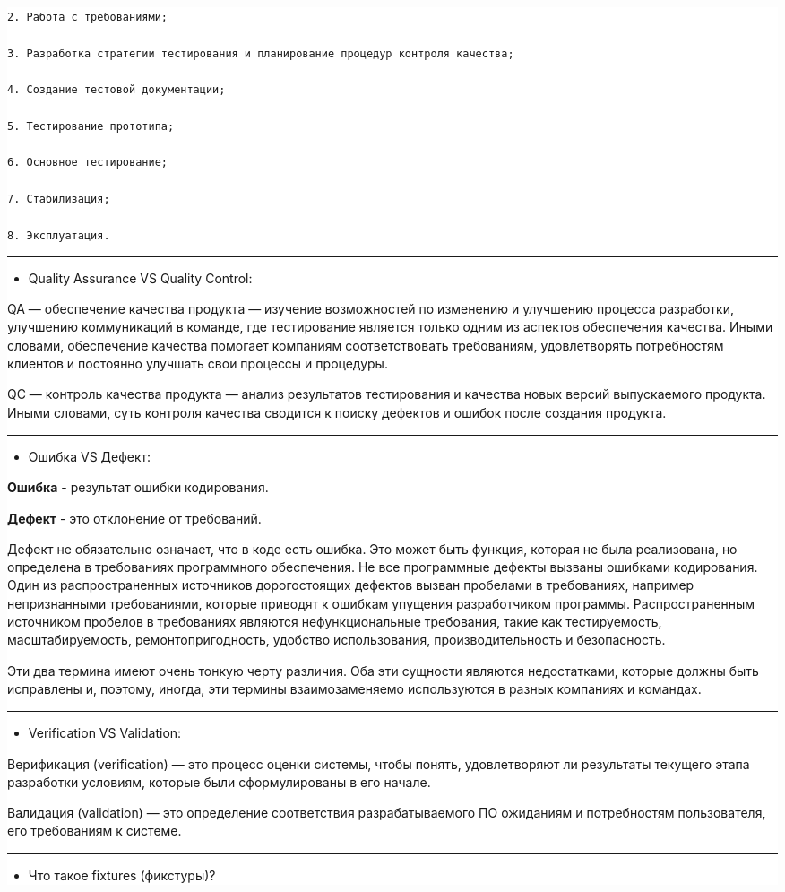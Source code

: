     2. Работа с требованиями;

    3. Разработка стратегии тестирования и планирование процедур контроля качества;

    4. Создание тестовой документации;

    5. Тестирование прототипа;

    6. Основное тестирование;

    7. Стабилизация;

    8. Эксплуатация.

***

* Quality Assurance VS Quality Control:

QA — обеспечение качества продукта — изучение возможностей по изменению и улучшению процесса разработки, улучшению коммуникаций в команде, где тестирование является только одним из аспектов обеспечения качества. Иными словами, обеспечение качества помогает компаниям соответствовать требованиям, удовлетворять потребностям клиентов и постоянно улучшать свои процессы и процедуры.

QC — контроль качества продукта — анализ результатов тестирования и качества новых версий выпускаемого продукта. Иными словами, суть контроля качества сводится к поиску дефектов и ошибок после создания продукта.

***

* Ошибка VS Дефект:

**Ошибка** - результат ошибки кодирования. 

**Дефект** - это отклонение от требований.

Дефект не обязательно означает, что в коде есть ошибка. Это может быть функция, которая не была реализована, но определена в требованиях программного обеспечения. Не все программные дефекты вызваны ошибками кодирования. Один из распространенных источников дорогостоящих дефектов вызван пробелами в требованиях, например непризнанными требованиями, которые приводят к ошибкам упущения разработчиком программы. Распространенным источником пробелов в требованиях являются нефункциональные требования, такие как тестируемость, масштабируемость, ремонтопригодность, удобство использования, производительность и безопасность.

Эти два термина имеют очень тонкую черту различия. Оба эти сущности являются недостатками, которые должны быть исправлены и, поэтому, иногда, эти термины взаимозаменяемо используются в разных компаниях и командах. 

***

* Verification VS Validation:

Верификация (verification) — это процесс оценки системы, чтобы понять, удовлетворяют ли результаты текущего этапа разработки условиям, которые были сформулированы в его начале.

Валидация (validation) — это определение соответствия разрабатываемого ПО ожиданиям и потребностям пользователя, его требованиям к системе.

***

* Что такое fixtures (фикстуры)?
